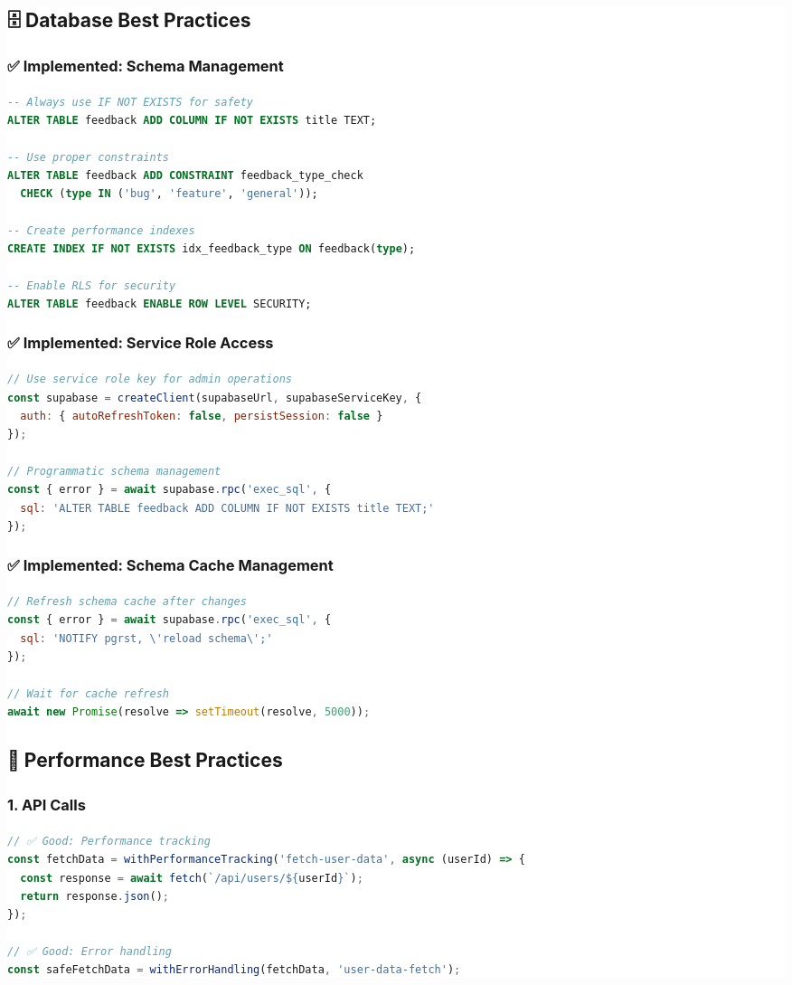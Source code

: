 ## 🗄️ **Database Best Practices**

### **✅ Implemented: Schema Management**
```sql
-- Always use IF NOT EXISTS for safety
ALTER TABLE feedback ADD COLUMN IF NOT EXISTS title TEXT;

-- Use proper constraints
ALTER TABLE feedback ADD CONSTRAINT feedback_type_check 
  CHECK (type IN ('bug', 'feature', 'general'));

-- Create performance indexes
CREATE INDEX IF NOT EXISTS idx_feedback_type ON feedback(type);

-- Enable RLS for security
ALTER TABLE feedback ENABLE ROW LEVEL SECURITY;
```

### **✅ Implemented: Service Role Access**
```javascript
// Use service role key for admin operations
const supabase = createClient(supabaseUrl, supabaseServiceKey, {
  auth: { autoRefreshToken: false, persistSession: false }
});

// Programmatic schema management
const { error } = await supabase.rpc('exec_sql', { 
  sql: 'ALTER TABLE feedback ADD COLUMN IF NOT EXISTS title TEXT;' 
});
```

### **✅ Implemented: Schema Cache Management**
```javascript
// Refresh schema cache after changes
const { error } = await supabase.rpc('exec_sql', { 
  sql: 'NOTIFY pgrst, \'reload schema\';' 
});

// Wait for cache refresh
await new Promise(resolve => setTimeout(resolve, 5000));
```

## 🚀 **Performance Best Practices**

### **1. API Calls**
```typescript
// ✅ Good: Performance tracking
const fetchData = withPerformanceTracking('fetch-user-data', async (userId) => {
  const response = await fetch(`/api/users/${userId}`);
  return response.json();
});

// ✅ Good: Error handling
const safeFetchData = withErrorHandling(fetchData, 'user-data-fetch');
```
